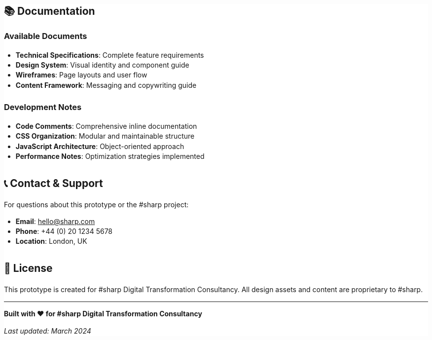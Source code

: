 ## 📚 Documentation

### Available Documents
- **Technical Specifications**: Complete feature requirements
- **Design System**: Visual identity and component guide
- **Wireframes**: Page layouts and user flow
- **Content Framework**: Messaging and copywriting guide

### Development Notes
- **Code Comments**: Comprehensive inline documentation
- **CSS Organization**: Modular and maintainable structure
- **JavaScript Architecture**: Object-oriented approach
- **Performance Notes**: Optimization strategies implemented

## 📞 Contact & Support

For questions about this prototype or the #sharp project:

- **Email**: hello@sharp.com
- **Phone**: +44 (0) 20 1234 5678
- **Location**: London, UK

## 📄 License

This prototype is created for #sharp Digital Transformation Consultancy. All design assets and content are proprietary to #sharp.

---

**Built with ❤️ for #sharp Digital Transformation Consultancy**

*Last updated: March 2024*